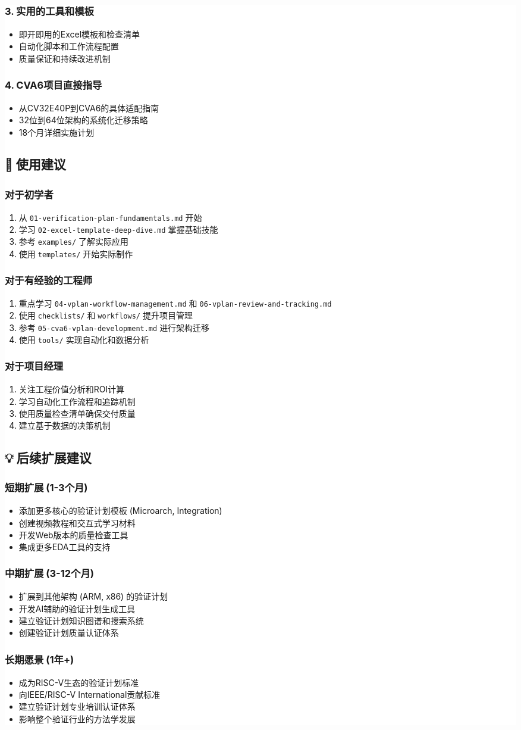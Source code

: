 ### 3. 实用的工具和模板
- 即开即用的Excel模板和检查清单
- 自动化脚本和工作流程配置
- 质量保证和持续改进机制

### 4. CVA6项目直接指导
- 从CV32E40P到CVA6的具体适配指南
- 32位到64位架构的系统化迁移策略
- 18个月详细实施计划

## 🚀 使用建议

### 对于初学者
1. 从 `01-verification-plan-fundamentals.md` 开始
2. 学习 `02-excel-template-deep-dive.md` 掌握基础技能
3. 参考 `examples/` 了解实际应用
4. 使用 `templates/` 开始实际制作

### 对于有经验的工程师
1. 重点学习 `04-vplan-workflow-management.md` 和 `06-vplan-review-and-tracking.md`
2. 使用 `checklists/` 和 `workflows/` 提升项目管理
3. 参考 `05-cva6-vplan-development.md` 进行架构迁移
4. 使用 `tools/` 实现自动化和数据分析

### 对于项目经理
1. 关注工程价值分析和ROI计算
2. 学习自动化工作流程和追踪机制
3. 使用质量检查清单确保交付质量
4. 建立基于数据的决策机制

## 💡 后续扩展建议

### 短期扩展 (1-3个月)
- 添加更多核心的验证计划模板 (Microarch, Integration)
- 创建视频教程和交互式学习材料
- 开发Web版本的质量检查工具
- 集成更多EDA工具的支持

### 中期扩展 (3-12个月)
- 扩展到其他架构 (ARM, x86) 的验证计划
- 开发AI辅助的验证计划生成工具
- 建立验证计划知识图谱和搜索系统
- 创建验证计划质量认证体系

### 长期愿景 (1年+)
- 成为RISC-V生态的验证计划标准
- 向IEEE/RISC-V International贡献标准
- 建立验证计划专业培训认证体系
- 影响整个验证行业的方法学发展
